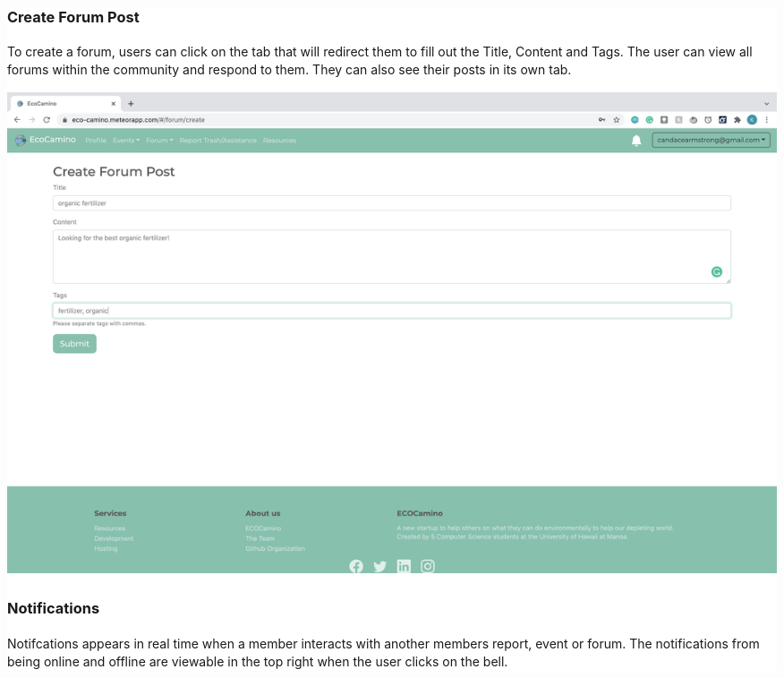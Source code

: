 ### Create Forum Post
To create a forum, users can click on the tab that will redirect them to fill out the Title, Content and Tags. The user can view all forums within the community and respond to them. They can also see their posts in its own tab.

![Create Forum Post](../images/eco-camino/create-forum.png)

### Notifications
Notifcations appears in real time when a member interacts with another members report, event or forum. The notifications from being online and offline are viewable in the top right when the user clicks on the bell.

